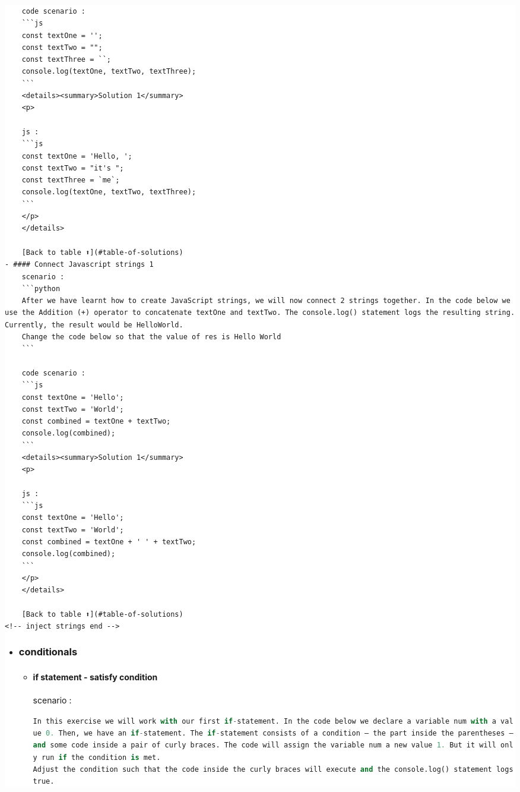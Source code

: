         code scenario :
        ```js
        const textOne = '';
        const textTwo = "";
        const textThree = ``;
        console.log(textOne, textTwo, textThree);
        ```
        <details><summary>Solution 1</summary>
        <p>

        js :
        ```js
        const textOne = 'Hello, ';
        const textTwo = "it's ";
        const textThree = `me`;
        console.log(textOne, textTwo, textThree);
        ```
        </p>
        </details>

        [Back to table ⬆](#table-of-solutions)
    - #### Connect Javascript strings 1
        scenario :
        ```python
        After we have learnt how to create JavaScript strings, we will now connect 2 strings together. In the code below we use the Addition (+) operator to concatenate textOne and textTwo. The console.log() statement logs the resulting string. Currently, the result would be HelloWorld.
        Change the code below so that the value of res is Hello World
        ```
        
        code scenario :
        ```js
        const textOne = 'Hello';
        const textTwo = 'World';
        const combined = textOne + textTwo;
        console.log(combined);
        ```
        <details><summary>Solution 1</summary>
        <p>

        js :
        ```js
        const textOne = 'Hello';
        const textTwo = 'World';
        const combined = textOne + ' ' + textTwo;
        console.log(combined);
        ```
        </p>
        </details>

        [Back to table ⬆](#table-of-solutions)
    <!-- inject strings end -->
- ### conditionals
    <!-- inject conditionals start -->
    - #### if statement - satisfy condition
        scenario :
        ```python
        In this exercise we will work with our first if-statement. In the code below we declare a variable num with a value 0. Then, we have an if-statement. The if-statement consists of a condition – the part inside the parentheses – and some code inside a pair of curly braces. The code will assign the variable num a new value 1. But it will only run if the condition is met.
        Adjust the condition such that the code inside the curly braces will execute and the console.log() statement logs true.
        ```
        